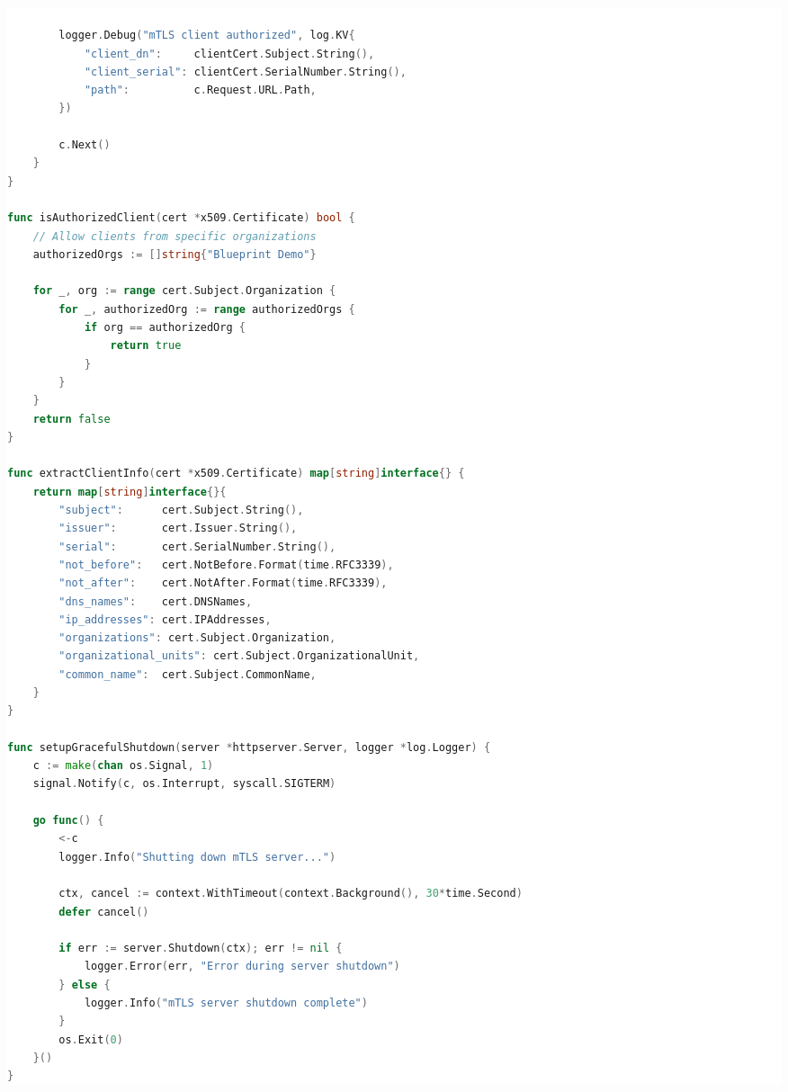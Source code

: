 ```go

        logger.Debug("mTLS client authorized", log.KV{
            "client_dn":     clientCert.Subject.String(),
            "client_serial": clientCert.SerialNumber.String(),
            "path":          c.Request.URL.Path,
        })

        c.Next()
    }
}

func isAuthorizedClient(cert *x509.Certificate) bool {
    // Allow clients from specific organizations
    authorizedOrgs := []string{"Blueprint Demo"}

    for _, org := range cert.Subject.Organization {
        for _, authorizedOrg := range authorizedOrgs {
            if org == authorizedOrg {
                return true
            }
        }
    }
    return false
}

func extractClientInfo(cert *x509.Certificate) map[string]interface{} {
    return map[string]interface{}{
        "subject":      cert.Subject.String(),
        "issuer":       cert.Issuer.String(),
        "serial":       cert.SerialNumber.String(),
        "not_before":   cert.NotBefore.Format(time.RFC3339),
        "not_after":    cert.NotAfter.Format(time.RFC3339),
        "dns_names":    cert.DNSNames,
        "ip_addresses": cert.IPAddresses,
        "organizations": cert.Subject.Organization,
        "organizational_units": cert.Subject.OrganizationalUnit,
        "common_name":  cert.Subject.CommonName,
    }
}

func setupGracefulShutdown(server *httpserver.Server, logger *log.Logger) {
    c := make(chan os.Signal, 1)
    signal.Notify(c, os.Interrupt, syscall.SIGTERM)

    go func() {
        <-c
        logger.Info("Shutting down mTLS server...")

        ctx, cancel := context.WithTimeout(context.Background(), 30*time.Second)
        defer cancel()

        if err := server.Shutdown(ctx); err != nil {
            logger.Error(err, "Error during server shutdown")
        } else {
            logger.Info("mTLS server shutdown complete")
        }
        os.Exit(0)
    }()
}
```
